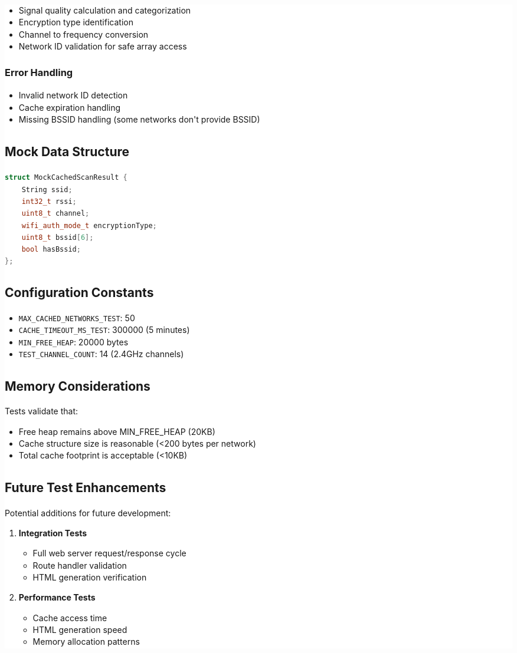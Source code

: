 - Signal quality calculation and categorization
- Encryption type identification
- Channel to frequency conversion
- Network ID validation for safe array access

### Error Handling

- Invalid network ID detection
- Cache expiration handling
- Missing BSSID handling (some networks don't provide BSSID)

## Mock Data Structure

```cpp
struct MockCachedScanResult {
    String ssid;
    int32_t rssi;
    uint8_t channel;
    wifi_auth_mode_t encryptionType;
    uint8_t bssid[6];
    bool hasBssid;
};
```

## Configuration Constants

- `MAX_CACHED_NETWORKS_TEST`: 50
- `CACHE_TIMEOUT_MS_TEST`: 300000 (5 minutes)
- `MIN_FREE_HEAP`: 20000 bytes
- `TEST_CHANNEL_COUNT`: 14 (2.4GHz channels)

## Memory Considerations

Tests validate that:

- Free heap remains above MIN_FREE_HEAP (20KB)
- Cache structure size is reasonable (<200 bytes per network)
- Total cache footprint is acceptable (<10KB)

## Future Test Enhancements

Potential additions for future development:

1. **Integration Tests**

   - Full web server request/response cycle
   - Route handler validation
   - HTML generation verification

2. **Performance Tests**

   - Cache access time
   - HTML generation speed
   - Memory allocation patterns
